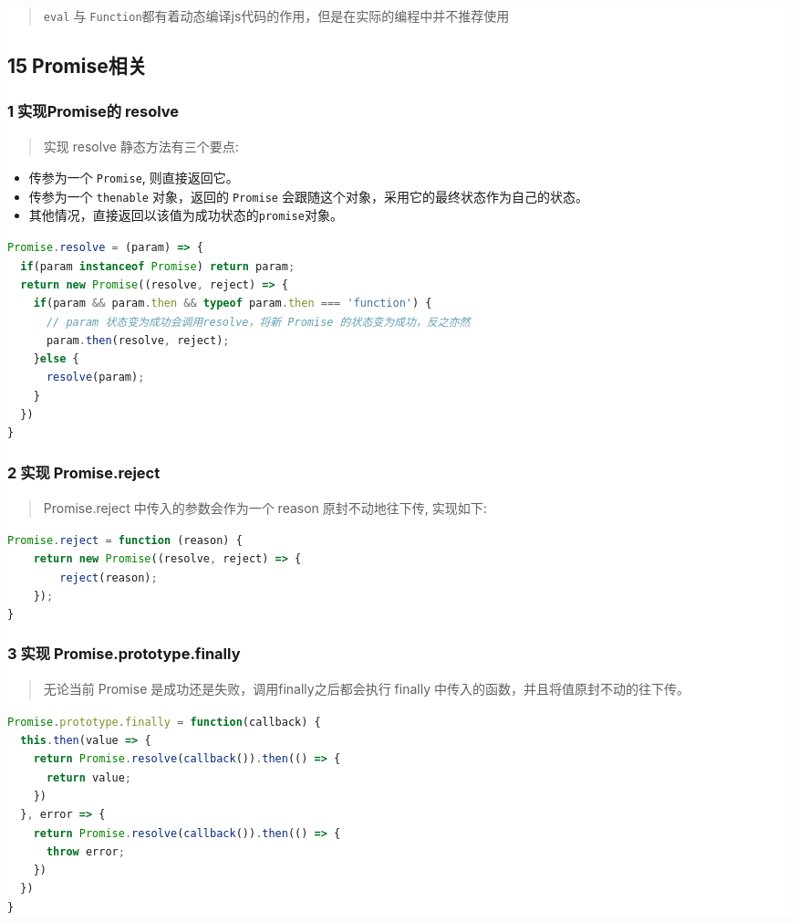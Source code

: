 >`eval` 与 `Function`都有着动态编译js代码的作用，但是在实际的编程中并不推荐使用

##  15 Promise相关

###  1 实现Promise的 resolve

>实现 resolve 静态方法有三个要点:

*  传参为一个 `Promise`, 则直接返回它。
*  传参为一个 `thenable` 对象，返回的 `Promise` 会跟随这个对象，采用它的最终状态作为自己的状态。
*  其他情况，直接返回以该值为成功状态的`promise`对象。

```javascript
Promise.resolve = (param) => {
  if(param instanceof Promise) return param;
  return new Promise((resolve, reject) => {
    if(param && param.then && typeof param.then === 'function') {
      // param 状态变为成功会调用resolve，将新 Promise 的状态变为成功，反之亦然
      param.then(resolve, reject);
    }else {
      resolve(param);
    }
  })
}
```

###  2 实现 Promise.reject

>Promise.reject 中传入的参数会作为一个 reason 原封不动地往下传, 实现如下:

```javascript
Promise.reject = function (reason) {
    return new Promise((resolve, reject) => {
        reject(reason);
    });
}
```

###  3 实现 Promise.prototype.finally

>无论当前 Promise 是成功还是失败，调用finally之后都会执行 finally 中传入的函数，并且将值原封不动的往下传。

```javascript
Promise.prototype.finally = function(callback) {
  this.then(value => {
    return Promise.resolve(callback()).then(() => {
      return value;
    })
  }, error => {
    return Promise.resolve(callback()).then(() => {
      throw error;
    })
  })
}
```
